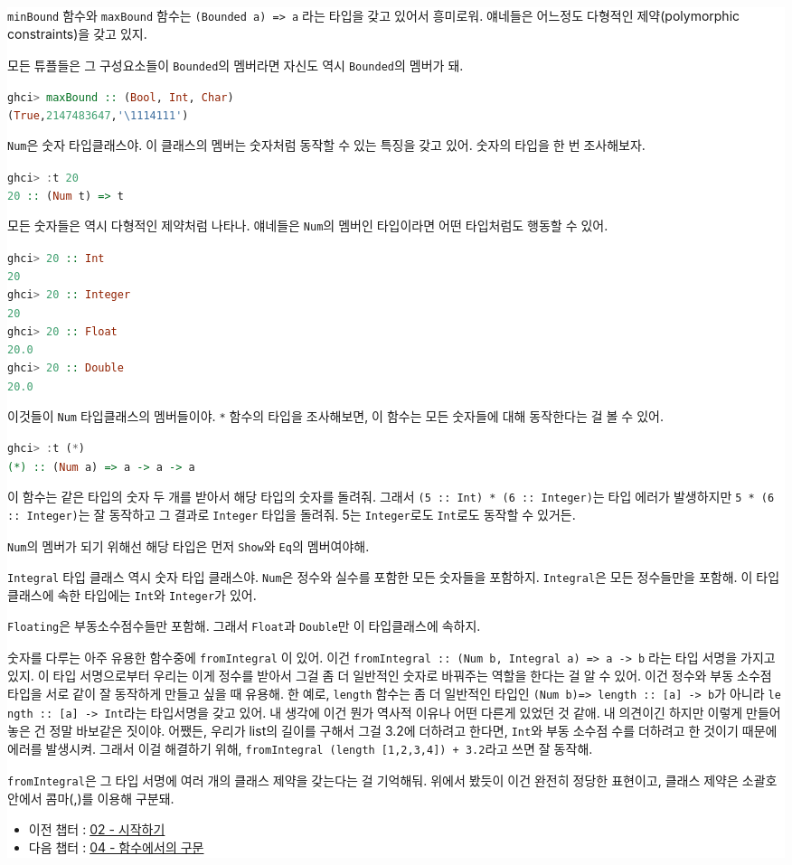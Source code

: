 `minBound` 함수와 `maxBound` 함수는 `(Bounded a) => a` 라는 타입을 갖고 있어서 흥미로워. 얘네들은 어느정도 다형적인 제약(polymorphic constraints)을 갖고 있지.

모든 튜플들은 그 구성요소들이 `Bounded`의 멤버라면 자신도 역시 `Bounded`의 멤버가 돼.

```Haskell
ghci> maxBound :: (Bool, Int, Char)  
(True,2147483647,'\1114111') 
```

`Num`은 숫자 타입클래스야. 이 클래스의 멤버는 숫자처럼 동작할 수 있는 특징을 갖고 있어. 숫자의 타입을 한 번 조사해보자.

```Haskell
ghci> :t 20  
20 :: (Num t) => t  
```

모든 숫자들은 역시 다형적인 제약처럼 나타나. 얘네들은 `Num`의 멤버인 타입이라면 어떤 타입처럼도 행동할 수 있어.

```Haskell
ghci> 20 :: Int  
20  
ghci> 20 :: Integer  
20  
ghci> 20 :: Float  
20.0  
ghci> 20 :: Double  
20.0
```

이것들이 `Num` 타입클래스의 멤버들이야. `*` 함수의 타입을 조사해보면, 이 함수는 모든 숫자들에 대해 동작한다는 걸 볼 수 있어.

```Haskell
ghci> :t (*)  
(*) :: (Num a) => a -> a -> a  
```

이 함수는 같은 타입의 숫자 두 개를 받아서 해당 타입의 숫자를 돌려줘. 그래서 `(5 :: Int) * (6 :: Integer)`는 타입 에러가 발생하지만 `5 * (6 :: Integer)`는 잘 동작하고 그 결과로 `Integer` 타입을 돌려줘. 5는 `Integer`로도 `Int`로도 동작할 수 있거든.

`Num`의 멤버가 되기 위해선 해당 타입은 먼저 `Show`와 `Eq`의 멤버여야해.

`Integral` 타입 클래스 역시 숫자 타입 클래스야. `Num`은 정수와 실수를 포함한 모든 숫자들을 포함하지. `Integral`은 모든 정수들만을 포함해. 이 타입클래스에 속한 타입에는 `Int`와 `Integer`가 있어.

`Floating`은 부동소수점수들만 포함해. 그래서 `Float`과 `Double`만 이 타입클래스에 속하지.

숫자를 다루는 아주 유용한 함수중에 `fromIntegral` 이 있어. 이건 `fromIntegral :: (Num b, Integral a) => a -> b` 라는 타입 서명을 가지고 있지. 이 타입 서명으로부터 우리는 이게 정수를 받아서 그걸 좀 더 일반적인 숫자로 바꿔주는 역할을 한다는 걸 알 수 있어. 이건 정수와 부동 소수점 타입을 서로 같이 잘 동작하게 만들고 싶을 때 유용해. 한 예로, `length` 함수는 좀 더 일반적인 타입인 `(Num b)=> length :: [a] -> b`가 아니라 `length :: [a] -> Int`라는 타입서명을 갖고 있어. 내 생각에 이건 뭔가 역사적 이유나 어떤 다른게 있었던 것 같애. 내 의견이긴 하지만 이렇게 만들어 놓은 건 정말 바보같은 짓이야. 어쨌든, 우리가 list의 길이를 구해서 그걸 3.2에 더하려고 한다면, `Int`와 부동 소수점 수를 더하려고 한 것이기 때문에 에러를 발생시켜. 그래서 이걸 해결하기 위해, `fromIntegral (length [1,2,3,4]) + 3.2`라고 쓰면 잘 동작해.

`fromIntegral`은 그 타입 서명에 여러 개의 클래스 제약을 갖는다는 걸 기억해둬. 위에서 봤듯이 이건 완전히 정당한 표현이고, 클래스 제약은 소괄호 안에서 콤마(,)를 이용해 구분돼.

 - 이전 챕터 : [02 - 시작하기](02_StartingOut.md)
 - 다음 챕터 : [04 - 함수에서의 구문](04_SyntaxInFunctions.md)
